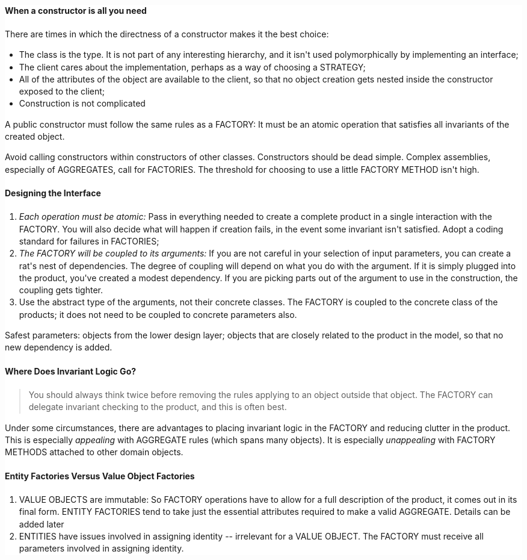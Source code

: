 #### When a constructor is all you need

There are times in which the directness of a constructor makes it the best
choice:

- The class is the type. It is not part of any interesting hierarchy, and it
  isn't used polymorphically by implementing an interface;
- The client cares about the implementation, perhaps as a way of choosing a
  STRATEGY;
- All of the attributes of the object are available to the client, so that no
  object creation gets nested inside the constructor exposed to the client;
- Construction is not complicated

A public constructor must follow the same rules as a FACTORY: It must be an
atomic operation that satisfies all invariants of the created object.

Avoid calling constructors within constructors of other classes. Constructors
should be dead simple. Complex assemblies, especially of AGGREGATES, call for
FACTORIES. The threshold for choosing to use a little FACTORY METHOD isn't high.

#### Designing the Interface

1. *Each operation must be atomic:* Pass in everything needed to create a
   complete product in a single interaction with the FACTORY. You will also
   decide what will happen if creation fails, in the event some invariant isn't
   satisfied. Adopt a coding standard for failures in FACTORIES;
2. *The FACTORY will be coupled to its arguments:* If you are not careful in
   your selection of input parameters, you can create a rat's nest of
   dependencies. The degree of coupling will depend on what you do with the
   argument. If it is simply plugged into the product, you've created a modest
   dependency. If you are picking parts out of the argument to use in the
   construction, the coupling gets tighter.
3. Use the abstract type of the arguments, not their concrete classes. The
   FACTORY is coupled to the concrete class of the products; it does not need to
   be coupled to concrete parameters also.


Safest parameters: objects from the lower design layer; objects that are closely
related to the product in the model, so that no new dependency is added.

#### Where Does Invariant Logic Go?

> You should always think twice before removing the rules applying to an object
> outside that object. The FACTORY can delegate invariant checking to the
> product, and this is often best.

Under some circumstances, there are advantages to placing invariant logic in the
FACTORY and reducing clutter in the product. This is especially *appealing* with
AGGREGATE rules (which spans many objects). It is especially *unappealing* with
FACTORY METHODS attached to other domain objects.

#### Entity Factories Versus Value Object Factories

1. VALUE OBJECTS are immutable: So FACTORY operations have to allow for a full
   description of the product, it comes out in its final form. ENTITY FACTORIES
   tend to take just the essential attributes required to make a valid
   AGGREGATE. Details can be added later
2. ENTITIES have issues involved in assigning identity -- irrelevant for a VALUE
   OBJECT. The FACTORY must receive all parameters involved in assigning
   identity.

